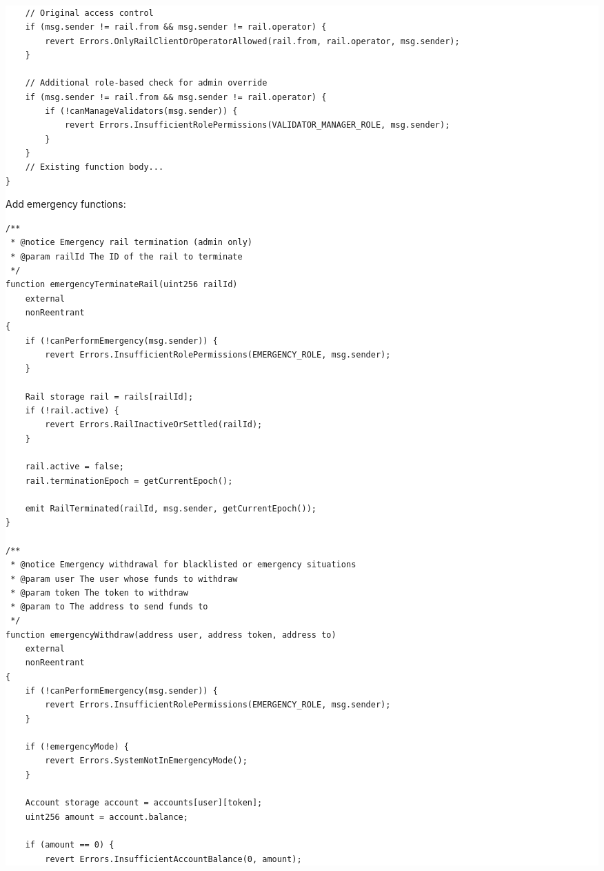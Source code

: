 ```solidity
    // Original access control
    if (msg.sender != rail.from && msg.sender != rail.operator) {
        revert Errors.OnlyRailClientOrOperatorAllowed(rail.from, rail.operator, msg.sender);
    }
    
    // Additional role-based check for admin override
    if (msg.sender != rail.from && msg.sender != rail.operator) {
        if (!canManageValidators(msg.sender)) {
            revert Errors.InsufficientRolePermissions(VALIDATOR_MANAGER_ROLE, msg.sender);
        }
    }
    // Existing function body...
}
```

Add emergency functions:

```solidity
/**
 * @notice Emergency rail termination (admin only)
 * @param railId The ID of the rail to terminate
 */
function emergencyTerminateRail(uint256 railId) 
    external 
    nonReentrant 
{
    if (!canPerformEmergency(msg.sender)) {
        revert Errors.InsufficientRolePermissions(EMERGENCY_ROLE, msg.sender);
    }
    
    Rail storage rail = rails[railId];
    if (!rail.active) {
        revert Errors.RailInactiveOrSettled(railId);
    }
    
    rail.active = false;
    rail.terminationEpoch = getCurrentEpoch();
    
    emit RailTerminated(railId, msg.sender, getCurrentEpoch());
}

/**
 * @notice Emergency withdrawal for blacklisted or emergency situations
 * @param user The user whose funds to withdraw
 * @param token The token to withdraw
 * @param to The address to send funds to
 */
function emergencyWithdraw(address user, address token, address to) 
    external 
    nonReentrant 
{
    if (!canPerformEmergency(msg.sender)) {
        revert Errors.InsufficientRolePermissions(EMERGENCY_ROLE, msg.sender);
    }
    
    if (!emergencyMode) {
        revert Errors.SystemNotInEmergencyMode();
    }
    
    Account storage account = accounts[user][token];
    uint256 amount = account.balance;
    
    if (amount == 0) {
        revert Errors.InsufficientAccountBalance(0, amount);
```